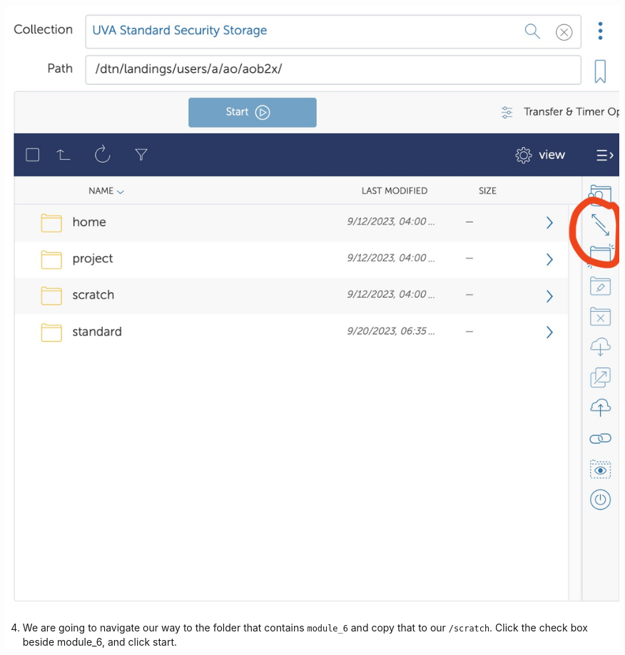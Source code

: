  <img src="/Module_6/images/globus3.jpeg" width="1000"/>
</p>

4. We are going to navigate our way to the folder that contains `module_6` and copy that to our `/scratch`. Click the check box beside module_6, and click start.
<p align="center">